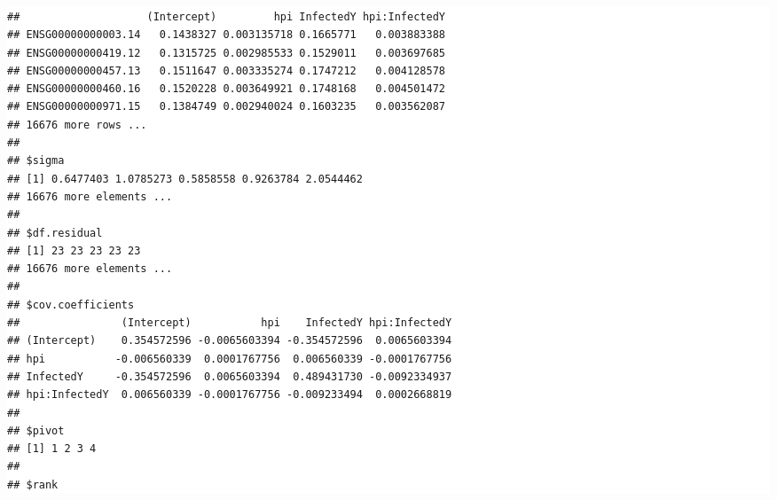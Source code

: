     ##                    (Intercept)         hpi InfectedY hpi:InfectedY
    ## ENSG00000000003.14   0.1438327 0.003135718 0.1665771   0.003883388
    ## ENSG00000000419.12   0.1315725 0.002985533 0.1529011   0.003697685
    ## ENSG00000000457.13   0.1511647 0.003335274 0.1747212   0.004128578
    ## ENSG00000000460.16   0.1520228 0.003649921 0.1748168   0.004501472
    ## ENSG00000000971.15   0.1384749 0.002940024 0.1603235   0.003562087
    ## 16676 more rows ...
    ## 
    ## $sigma
    ## [1] 0.6477403 1.0785273 0.5858558 0.9263784 2.0544462
    ## 16676 more elements ...
    ## 
    ## $df.residual
    ## [1] 23 23 23 23 23
    ## 16676 more elements ...
    ## 
    ## $cov.coefficients
    ##                (Intercept)           hpi    InfectedY hpi:InfectedY
    ## (Intercept)    0.354572596 -0.0065603394 -0.354572596  0.0065603394
    ## hpi           -0.006560339  0.0001767756  0.006560339 -0.0001767756
    ## InfectedY     -0.354572596  0.0065603394  0.489431730 -0.0092334937
    ## hpi:InfectedY  0.006560339 -0.0001767756 -0.009233494  0.0002668819
    ## 
    ## $pivot
    ## [1] 1 2 3 4
    ## 
    ## $rank